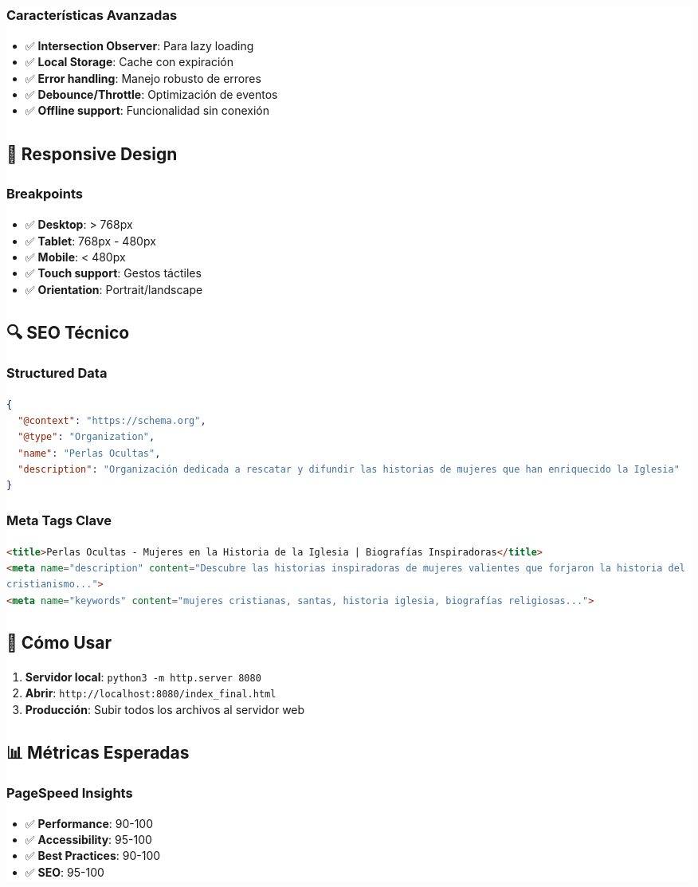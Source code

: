 ### Características Avanzadas
- ✅ **Intersection Observer**: Para lazy loading
- ✅ **Local Storage**: Cache con expiración
- ✅ **Error handling**: Manejo robusto de errores
- ✅ **Debounce/Throttle**: Optimización de eventos
- ✅ **Offline support**: Funcionalidad sin conexión

## 📱 Responsive Design

### Breakpoints
- ✅ **Desktop**: > 768px
- ✅ **Tablet**: 768px - 480px
- ✅ **Mobile**: < 480px
- ✅ **Touch support**: Gestos táctiles
- ✅ **Orientation**: Portrait/landscape

## 🔍 SEO Técnico

### Structured Data
```json
{
  "@context": "https://schema.org",
  "@type": "Organization",
  "name": "Perlas Ocultas",
  "description": "Organización dedicada a rescatar y difundir las historias de mujeres que han enriquecido la Iglesia"
}
```

### Meta Tags Clave
```html
<title>Perlas Ocultas - Mujeres en la Historia de la Iglesia | Biografías Inspiradoras</title>
<meta name="description" content="Descubre las historias inspiradoras de mujeres valientes que forjaron la historia del cristianismo...">
<meta name="keywords" content="mujeres cristianas, santas, historia iglesia, biografías religiosas...">
```

## 🚀 Cómo Usar

1. **Servidor local**: `python3 -m http.server 8080`
2. **Abrir**: `http://localhost:8080/index_final.html`
3. **Producción**: Subir todos los archivos al servidor web

## 📊 Métricas Esperadas

### PageSpeed Insights
- ✅ **Performance**: 90-100
- ✅ **Accessibility**: 95-100
- ✅ **Best Practices**: 90-100
- ✅ **SEO**: 95-100
